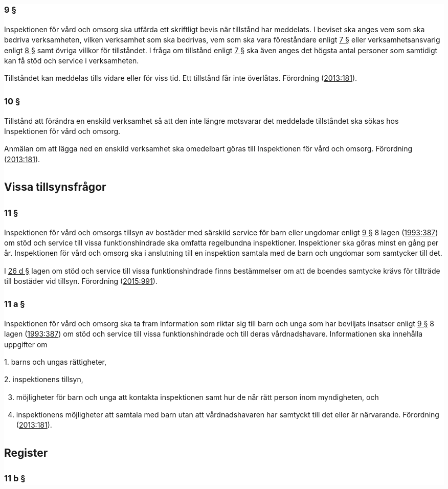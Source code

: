 ### 9 §

Inspektionen för vård och omsorg ska utfärda ett skriftligt bevis när tillstånd har meddelats. I beviset ska anges vem som ska bedriva verksamheten, vilken verksamhet som ska bedrivas, vem som ska vara föreståndare enligt [7 §](#7) eller verksamhetsansvarig enligt [8 §](#8) samt övriga villkor för tillståndet. I fråga om tillstånd enligt [7 §](#7) ska även anges det högsta antal personer som samtidigt kan få stöd och service i verksamheten.

Tillståndet kan meddelas tills vidare eller för viss tid. Ett tillstånd får inte överlåtas. Förordning ([2013:181](https://selex.se/eli/sfs/2013/181)).

### 10 §

Tillstånd att förändra en enskild verksamhet så att den inte längre motsvarar det meddelade tillståndet ska sökas hos Inspektionen för vård och omsorg.

Anmälan om att lägga ned en enskild verksamhet ska omedelbart göras till Inspektionen för vård och omsorg. Förordning ([2013:181](https://selex.se/eli/sfs/2013/181)).

## Vissa tillsynsfrågor

### 11 §

Inspektionen för vård och omsorgs tillsyn av bostäder med särskild service för barn eller ungdomar enligt [9 §](#9) 8 lagen ([1993:387](https://selex.se/eli/sfs/1993/387)) om stöd och service till vissa funktionshindrade ska omfatta regelbundna inspektioner. Inspektioner ska göras minst en gång per år. Inspektionen för vård och omsorg ska i anslutning till en inspektion samtala med de barn och ungdomar som samtycker till det.

I [26 d §](#26d) lagen om stöd och service till vissa funktionshindrade finns bestämmelser om att de boendes samtycke krävs för tillträde till bostäder vid tillsyn. Förordning ([2015:991](https://selex.se/eli/sfs/2015/991)).

### 11 a §

Inspektionen för vård och omsorg ska ta fram information som riktar sig till barn och unga som har beviljats insatser enligt [9 §](#9) 8 lagen ([1993:387](https://selex.se/eli/sfs/1993/387)) om stöd och service till vissa funktionshindrade och till deras vårdnadshavare. Informationen ska innehålla uppgifter om

1. barns och ungas rättigheter,

2. inspektionens tillsyn,

3. möjligheter för barn och unga att kontakta inspektionen samt hur de når rätt person inom myndigheten, och

4. inspektionens möjligheter att samtala med barn utan att vårdnadshavaren har samtyckt till det eller är närvarande. Förordning ([2013:181](https://selex.se/eli/sfs/2013/181)).

## Register

### 11 b §
